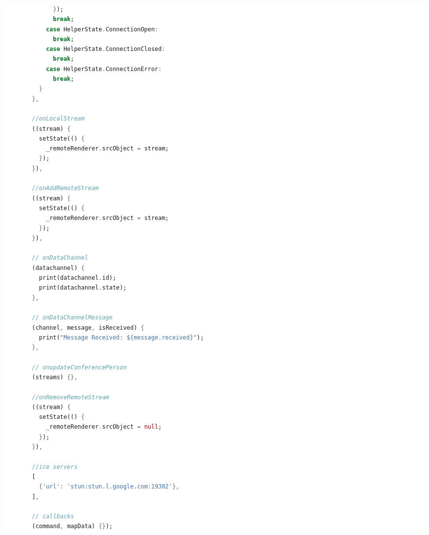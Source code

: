 ```dart
              });
              break;
            case HelperState.ConnectionOpen:
              break;
            case HelperState.ConnectionClosed:
              break;
            case HelperState.ConnectionError:
              break;
          }
        },

        //onLocalStream
        ((stream) {
          setState(() {
            _remoteRenderer.srcObject = stream;
          });
        }),

        //onAddRemoteStream
        ((stream) {
          setState(() {
            _remoteRenderer.srcObject = stream;
          });
        }),

        // onDataChannel
        (datachannel) {
          print(datachannel.id);
          print(datachannel.state);
        },

        // onDataChannelMessage
        (channel, message, isReceived) {
          print("Message Received: ${message.received}");
        },

        // onupdateConferencePerson
        (streams) {},

        //onRemoveRemoteStream
        ((stream) {
          setState(() {
            _remoteRenderer.srcObject = null;
          });
        }),

        //ice servers
        [
          {'url': 'stun:stun.l.google.com:19302'},
        ],

        // callbacks
        (command, mapData) {});
```
